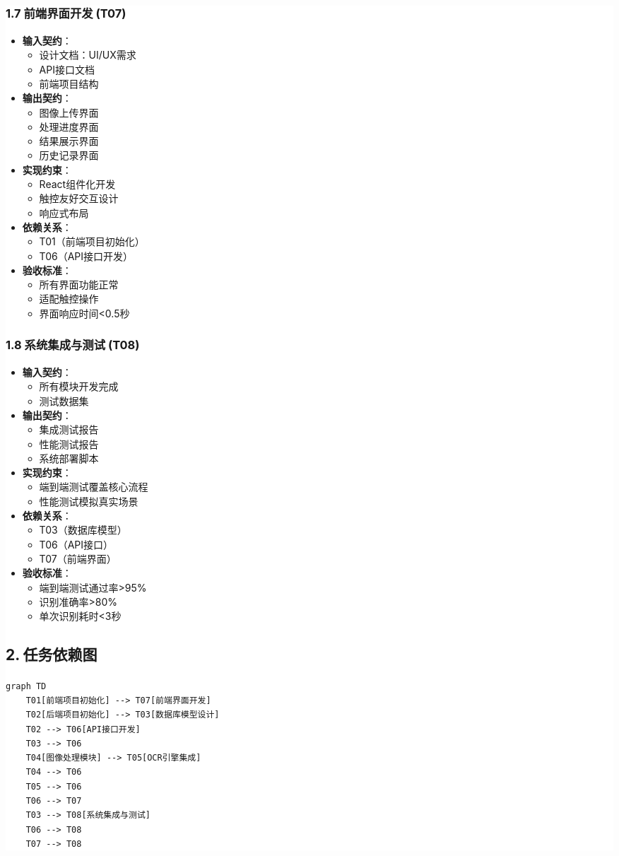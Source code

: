 ### 1.7 前端界面开发 (T07)
- **输入契约**：
  - 设计文档：UI/UX需求
  - API接口文档
  - 前端项目结构
- **输出契约**：
  - 图像上传界面
  - 处理进度界面
  - 结果展示界面
  - 历史记录界面
- **实现约束**：
  - React组件化开发
  - 触控友好交互设计
  - 响应式布局
- **依赖关系**：
  - T01（前端项目初始化）
  - T06（API接口开发）
- **验收标准**：
  - 所有界面功能正常
  - 适配触控操作
  - 界面响应时间<0.5秒

### 1.8 系统集成与测试 (T08)
- **输入契约**：
  - 所有模块开发完成
  - 测试数据集
- **输出契约**：
  - 集成测试报告
  - 性能测试报告
  - 系统部署脚本
- **实现约束**：
  - 端到端测试覆盖核心流程
  - 性能测试模拟真实场景
- **依赖关系**：
  - T03（数据库模型）
  - T06（API接口）
  - T07（前端界面）
- **验收标准**：
  - 端到端测试通过率>95%
  - 识别准确率>80%
  - 单次识别耗时<3秒

## 2. 任务依赖图

```mermaid
graph TD
    T01[前端项目初始化] --> T07[前端界面开发]
    T02[后端项目初始化] --> T03[数据库模型设计]
    T02 --> T06[API接口开发]
    T03 --> T06
    T04[图像处理模块] --> T05[OCR引擎集成]
    T04 --> T06
    T05 --> T06
    T06 --> T07
    T03 --> T08[系统集成与测试]
    T06 --> T08
    T07 --> T08
```
